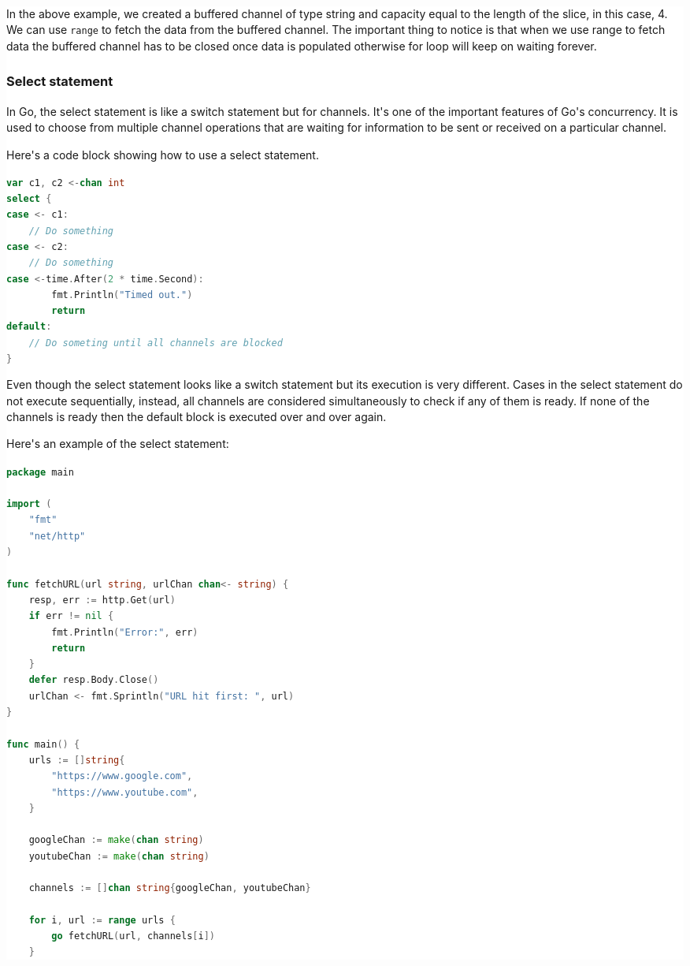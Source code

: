 In the above example, we created a buffered channel of type string and capacity equal to the length of the slice, in this case, 4. We can use `range` to fetch the data from the buffered channel. The important thing to notice is that when we use range to fetch data the buffered channel has to be closed once data is populated otherwise for loop will keep on waiting forever.

### Select statement

In Go, the select statement is like a switch statement but for channels. It's one of the important features of Go's concurrency. It is used to choose from multiple channel operations that are waiting for information to be sent or received on a particular channel.

Here's a code block showing how to use a select statement.

```go
var c1, c2 <-chan int
select {
case <- c1:
    // Do something
case <- c2:
    // Do something
case <-time.After(2 * time.Second):
		fmt.Println("Timed out.")
        return
default:
    // Do someting until all channels are blocked
}
```

Even though the select statement looks like a switch statement but its execution is very different. Cases in the select statement do not execute sequentially, instead, all channels are considered simultaneously to check if any of them is ready. If none of the channels is ready then the default block is executed over and over again.

Here's an example of the select statement:

```go
package main

import (
	"fmt"
	"net/http"
)

func fetchURL(url string, urlChan chan<- string) {
	resp, err := http.Get(url)
	if err != nil {
		fmt.Println("Error:", err)
		return
	}
	defer resp.Body.Close()
	urlChan <- fmt.Sprintln("URL hit first: ", url)
}

func main() {
	urls := []string{
		"https://www.google.com",
		"https://www.youtube.com",
	}

	googleChan := make(chan string)
	youtubeChan := make(chan string)

	channels := []chan string{googleChan, youtubeChan}

	for i, url := range urls {
		go fetchURL(url, channels[i])
	}
```